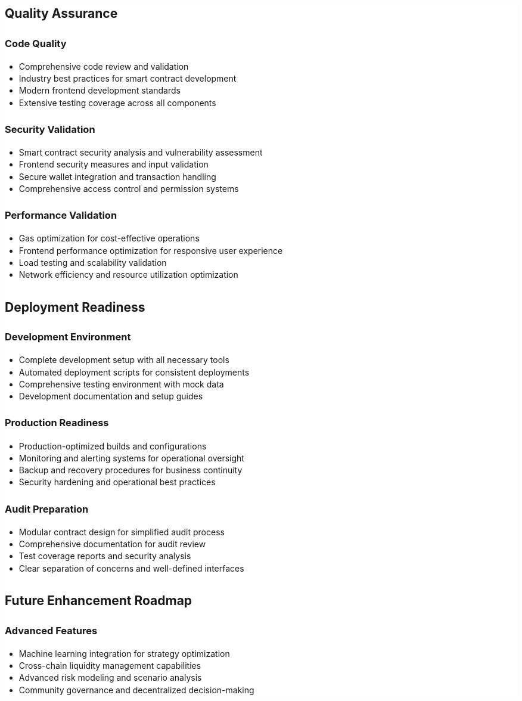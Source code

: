 ## Quality Assurance

### Code Quality
- Comprehensive code review and validation
- Industry best practices for smart contract development
- Modern frontend development standards
- Extensive testing coverage across all components

### Security Validation
- Smart contract security analysis and vulnerability assessment
- Frontend security measures and input validation
- Secure wallet integration and transaction handling
- Comprehensive access control and permission systems

### Performance Validation
- Gas optimization for cost-effective operations
- Frontend performance optimization for responsive user experience
- Load testing and scalability validation
- Network efficiency and resource utilization optimization

## Deployment Readiness

### Development Environment
- Complete development setup with all necessary tools
- Automated deployment scripts for consistent deployments
- Comprehensive testing environment with mock data
- Development documentation and setup guides

### Production Readiness
- Production-optimized builds and configurations
- Monitoring and alerting systems for operational oversight
- Backup and recovery procedures for business continuity
- Security hardening and operational best practices

### Audit Preparation
- Modular contract design for simplified audit process
- Comprehensive documentation for audit review
- Test coverage reports and security analysis
- Clear separation of concerns and well-defined interfaces

## Future Enhancement Roadmap

### Advanced Features
- Machine learning integration for strategy optimization
- Cross-chain liquidity management capabilities
- Advanced risk modeling and scenario analysis
- Community governance and decentralized decision-making

